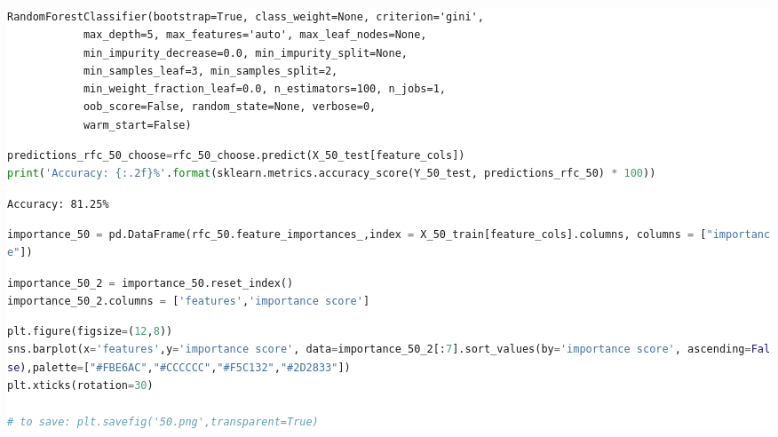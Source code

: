 


    RandomForestClassifier(bootstrap=True, class_weight=None, criterion='gini',
                max_depth=5, max_features='auto', max_leaf_nodes=None,
                min_impurity_decrease=0.0, min_impurity_split=None,
                min_samples_leaf=3, min_samples_split=2,
                min_weight_fraction_leaf=0.0, n_estimators=100, n_jobs=1,
                oob_score=False, random_state=None, verbose=0,
                warm_start=False)




```python
predictions_rfc_50_choose=rfc_50_choose.predict(X_50_test[feature_cols])
print('Accuracy: {:.2f}%'.format(sklearn.metrics.accuracy_score(Y_50_test, predictions_rfc_50) * 100))
```

    Accuracy: 81.25%



```python
importance_50 = pd.DataFrame(rfc_50.feature_importances_,index = X_50_train[feature_cols].columns, columns = ["importance"])
```


```python
importance_50_2 = importance_50.reset_index()
importance_50_2.columns = ['features','importance score']
```


```python
plt.figure(figsize=(12,8))
sns.barplot(x='features',y='importance score', data=importance_50_2[:7].sort_values(by='importance score', ascending=False),palette=["#FBE6AC","#CCCCCC","#F5C132","#2D2833"])
plt.xticks(rotation=30)

# to save: plt.savefig('50.png',transparent=True)
```

